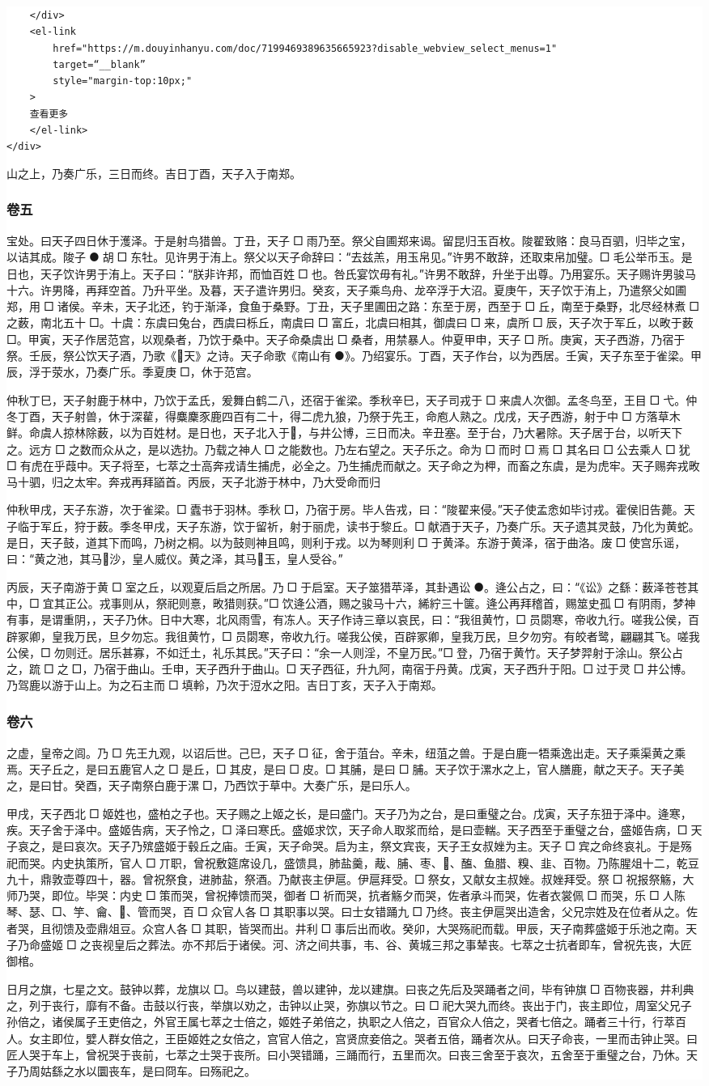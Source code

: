         </div>
        <el-link 
            href="https://m.douyinhanyu.com/doc/7199469389635665923?disable_webview_select_menus=1" 
            target=“__blank” 
            style="margin-top:10px;"
        >
        查看更多
        </el-link>
    </div>
</el-popover>
山之上，乃奏广乐，三日而终。吉日丁酉，天子入于南郑。
</p>

### 卷五

宝处。曰天子四日休于濩泽。于是射鸟猎兽。丁丑，天子 □ 雨乃至。祭父自圃郑来谒。留昆归玉百枚。陖翟致赂：良马百驷，归毕之宝，以诘其成。陖子 ● 胡 □ 东牡。见许男于洧上。祭父以天子命辞曰：“去兹羔，用玉帛见。”许男不敢辞，还取束帛加璧。□ 毛公举币玉。是日也，天子饮许男于洧上。天子曰：“朕非许邦，而恤百姓 □ 也。咎氏宴饮毋有礼。”许男不敢辞，升坐于出尊。乃用宴乐。天子赐许男骏马十六。许男降，再拜空首。乃升平坐。及暮，天子遣许男归。癸亥，天子乘鸟舟、龙卒浮于大沼。夏庚午，天子饮于洧上，乃遣祭父如圃郑，用 □ 诸侯。辛未，天子北还，钓于渐泽，食鱼于桑野。丁丑，天子里圃田之路：东至于房，西至于 □ 丘，南至于桑野，北尽经林煮 □ 之薮，南北五十 □。十虞：东虞曰兔台，西虞曰栎丘，南虞曰 □ 富丘，北虞曰相其，御虞曰 □ 来，虞所 □ 辰，天子次于军丘，以畋于薮 □。甲寅，天子作居范宫，以观桑者，乃饮于桑中。天子命桑虞出 □ 桑者，用禁暴人。仲夏甲申，天子 □ 所。庚寅，天子西游，乃宿于祭。壬辰，祭公饮天子酒，乃歌《𠕫天》之诗。天子命歌《南山有 ●》。乃绍宴乐。丁酉，天子作台，以为西居。壬寅，天子东至于雀梁。甲辰，浮于荥水，乃奏广乐。季夏庚 □，休于范宫。

仲秋丁巳，天子射鹿于林中，乃饮于孟氏，爰舞白鹤二八，还宿于雀梁。季秋辛巳，天子司戎于 □ 来虞人次御。孟冬鸟至，王目 □ 弋。仲冬丁酉，天子射兽，休于深雚，得麋麇豕鹿四百有二十，得二虎九狼，乃祭于先王，命庖人熟之。戊戌，天子西游，射于中 □ 方落草木鲜。命虞人掠林除薮，以为百姓材。是日也，天子北入于𠛥，与井公博，三日而决。辛丑塞。至于台，乃大暑除。天子居于台，以听天下之。远方 □ 之数而众从之，是以选扐。乃载之神人 □ 之能数也。乃左右望之。天子乐之。命为 □ 而时 □ 焉 □ 其名曰 □ 公去乘人 □ 犹 □ 有虎在乎葭中。天子将至，七萃之士高奔戎请生捕虎，必全之。乃生捕虎而献之。天子命之为柙，而畜之东虞，是为虎牢。天子赐奔戎畋马十驷，归之太牢。奔戎再拜䭫首。丙辰，天子北游于林中，乃大受命而归

仲秋甲戌，天子东游，次于雀梁。□ 蠹书于羽林。季秋 □，乃宿于房。毕人告戎，曰：“陖翟来侵。”天子使孟悆如毕讨戎。霍侯旧告薨。天子临于军丘，狩于薮。季冬甲戌，天子东游，饮于留祈，射于丽虎，读书于黎丘。□ 献酒于天子，乃奏广乐。天子遗其灵鼓，乃化为黄蛇。是日，天子鼓，道其下而鸣，乃树之桐。以为鼓则神且鸣，则利于戎。以为琴则利 □ 于黄泽。东游于黄泽，宿于曲洛。废 □ 使宫乐谣，曰：“黄之池，其马𢿠沙，皇人威仪。黄之泽，其马𢿠玉，皇人受谷。”

丙辰，天子南游于黄 □ 室之丘，以观夏后启之所居。乃 □ 于启室。天子筮猎苹泽，其卦遇讼 ●。逄公占之，曰：“《讼》之繇：薮泽苍苍其中，□ 宜其正公。戎事则从，祭祀则憙，畋猎则获。”□ 饮逄公酒，赐之骏马十六，絺紵三十箧。逄公再拜稽首，赐筮史孤 □ 有阴雨，梦神有事，是谓重阴，，天子乃休。日中大寒，北风雨雪，有冻人。天子作诗三章以哀民，曰：“我徂黄竹，□ 员閟寒，帝收九行。嗟我公侯，百辟冢卿，皇我万民，旦夕勿忘。我徂黄竹，□ 员閟寒，帝收九行。嗟我公侯，百辟冢卿，皇我万民，旦夕勿穷。有皎者鹭，翩翩其飞。嗟我公侯，□ 勿则迁。居乐甚寡，不如迁土，礼乐其民。”天子曰：“余一人则淫，不皇万民。”□ 登，乃宿于黄竹。天子梦羿射于涂山。祭公占之，䟽 □ 之 □，乃宿于曲山。壬申，天子西升于曲山。□ 天子西征，升九阿，南宿于丹黄。戊寅，天子西升于阳。□ 过于灵 □ 井公博。乃驾鹿以游于山上。为之石主而 □ 填軨，乃次于浢水之阳。吉日丁亥，天子入于南郑。

### 卷六

之虚，皇帝之闾。乃 □ 先王九观，以诏后世。己巳，天子 □ 征，舍于菹台。辛未，纽菹之兽。于是白鹿一牾乘逸出走。天子乘渠黄之乘焉。天子丘之，是曰五鹿官人之 □ 是丘，□ 其皮，是曰 □ 皮。□ 其脯，是曰 □ 脯。天子饮于漯水之上，官人膳鹿，献之天子。天子美之，是曰甘。癸酉，天子南祭白鹿于漯 □，乃西饮于草中。大奏广乐，是曰乐人。

甲戌，天子西北 □ 姬姓也，盛柏之子也。天子赐之上姬之长，是曰盛门。天子乃为之台，是曰重璧之台。戊寅，天子东狃于泽中。逄寒，疾。天子舍于泽中。盛姬告病，天子怜之，□ 泽曰寒氏。盛姬求饮，天子命人取浆而给，是曰壶輲。天子西至于重璧之台，盛姬告病，□ 天子哀之，是曰哀次。天子乃殡盛姬于毂丘之庙。壬寅，天子命哭。启为主，祭文宾丧，天子王女叔㛗为主。天子 □ 宾之命终哀礼。于是殇祀而哭。内史执策所，官人 □ 丌职，曾祝敷筵席设几，盛馈具，肺盐羹，胾、脯、枣、𨠑、醢、鱼腊、糗、韭、百物。乃陈腥俎十二，乾豆九十，鼎敦壶尊四十，器。曾祝祭食，进肺盐，祭酒。乃献丧主伊扈。伊扈拜受。□ 祭女，又献女主叔㛗。叔㛗拜受。祭 □ 祝报祭觞，大师乃哭，即位。毕哭：内史 □ 策而哭，曾祝捧馈而哭，御者 □ 祈而哭，抗者觞夕而哭，佐者承斗而哭，佐者衣裳佩 □ 而哭，乐 □ 人陈琴、瑟、□、竽、龠、𥭳、管而哭，百 □ 众官人各 □ 其职事以哭。曰士女错踊九 □ 乃终。丧主伊扈哭出造舍，父兄宗姓及在位者从之。佐者哭，且彻馈及壶鼎俎豆。众宫人各 □ 其职，皆哭而出。井利 □ 事后出而收。癸卯，大哭殇祀而载。甲辰，天子南葬盛姬于乐池之南。天子乃命盛姬 □ 之丧视皇后之葬法。亦不邦后于诸侯。河、济之间共事，韦、谷、黄城三邦之事辇丧。七萃之士抗者即车，曾祝先丧，大匠御棺。

日月之旗，七星之文。鼓钟以葬，龙旗以 □。鸟以建鼓，兽以建钟，龙以建旗。曰丧之先后及哭踊者之间，毕有钟旗 □ 百物丧器，井利典之，列于丧行，靡有不备。击鼓以行丧，举旗以劝之，击钟以止哭，弥旗以节之。曰 □ 祀大哭九而终。丧出于门，丧主即位，周室父兄子孙倍之，诸侯属子王吏倍之，外官王属七萃之士倍之，姬姓子弟倍之，执职之人倍之，百官众人倍之，哭者七倍之。踊者三十行，行萃百人。女主即位，嬖人群女倍之，王臣姬姓之女倍之，宫官人倍之，宫贤庶妾倍之。哭者五倍，踊者次从。曰天子命丧，一里而击钟止哭。曰匠人哭于车上，曾祝哭于丧前，七萃之士哭于丧所。曰小哭错踊，三踊而行，五里而次。曰丧三舍至于哀次，五舍至于重璧之台，乃休。天子乃周姑繇之水以圜丧车，是曰冏车。曰殇祀之。
